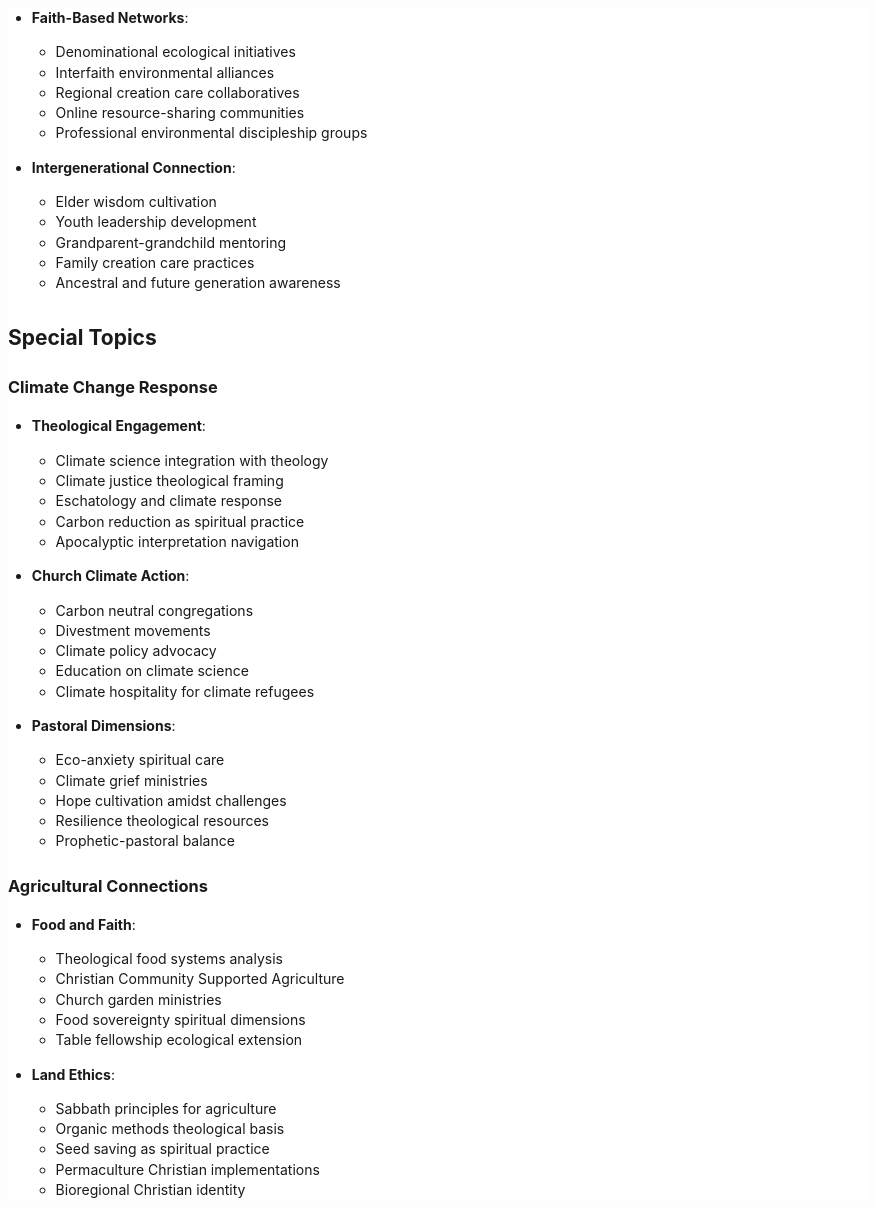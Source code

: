- **Faith-Based Networks**:
  - Denominational ecological initiatives
  - Interfaith environmental alliances
  - Regional creation care collaboratives
  - Online resource-sharing communities
  - Professional environmental discipleship groups

- **Intergenerational Connection**:
  - Elder wisdom cultivation
  - Youth leadership development
  - Grandparent-grandchild mentoring
  - Family creation care practices
  - Ancestral and future generation awareness

## Special Topics

### Climate Change Response

- **Theological Engagement**:
  - Climate science integration with theology
  - Climate justice theological framing
  - Eschatology and climate response
  - Carbon reduction as spiritual practice
  - Apocalyptic interpretation navigation

- **Church Climate Action**:
  - Carbon neutral congregations
  - Divestment movements
  - Climate policy advocacy
  - Education on climate science
  - Climate hospitality for climate refugees

- **Pastoral Dimensions**:
  - Eco-anxiety spiritual care
  - Climate grief ministries
  - Hope cultivation amidst challenges
  - Resilience theological resources
  - Prophetic-pastoral balance

### Agricultural Connections

- **Food and Faith**:
  - Theological food systems analysis
  - Christian Community Supported Agriculture
  - Church garden ministries
  - Food sovereignty spiritual dimensions
  - Table fellowship ecological extension

- **Land Ethics**:
  - Sabbath principles for agriculture
  - Organic methods theological basis
  - Seed saving as spiritual practice
  - Permaculture Christian implementations
  - Bioregional Christian identity
